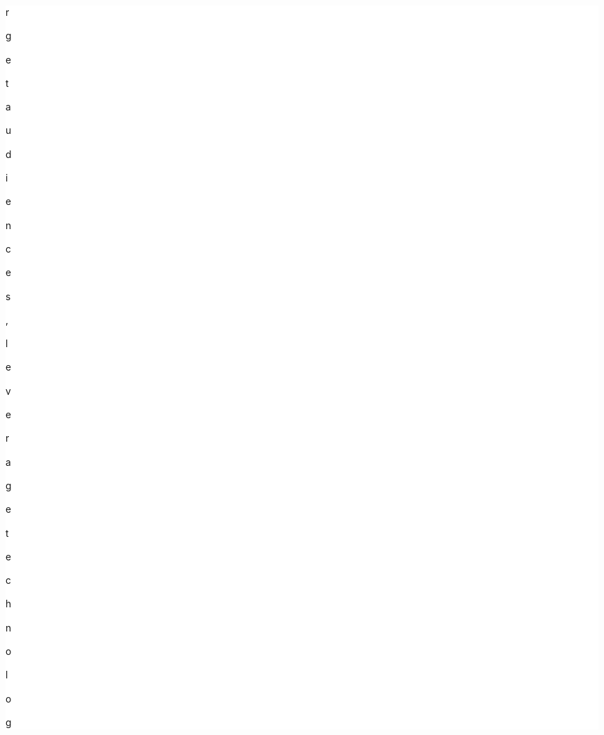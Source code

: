 r

g

e

t

 

a

u

d

i

e

n

c

e

s

,

 

l

e

v

e

r

a

g

e

 

t

e

c

h

n

o

l

o

g
